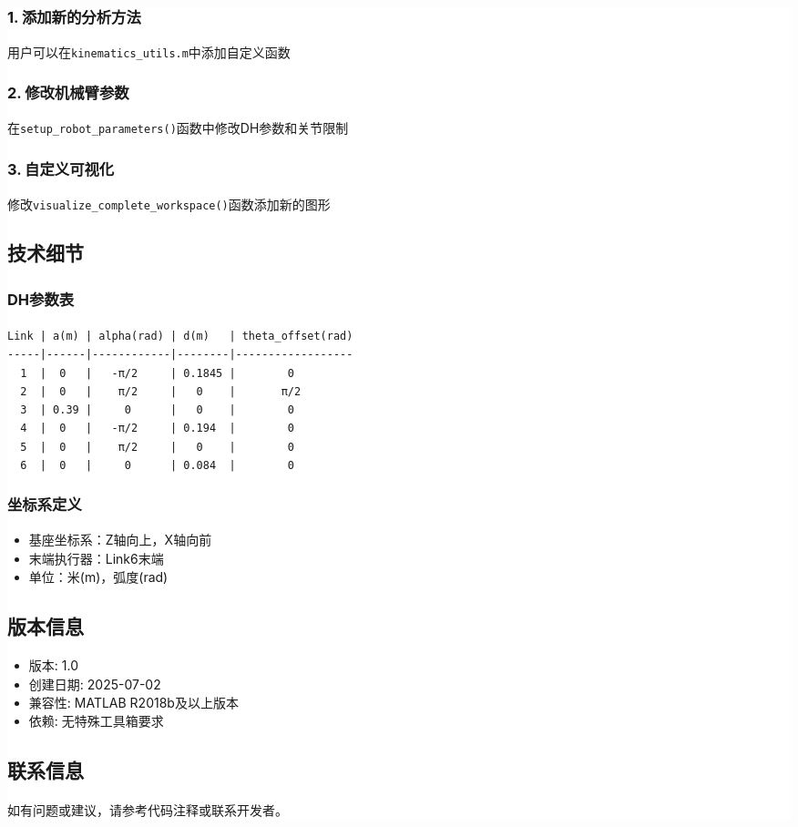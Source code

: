 ### 1. 添加新的分析方法
用户可以在`kinematics_utils.m`中添加自定义函数

### 2. 修改机械臂参数
在`setup_robot_parameters()`函数中修改DH参数和关节限制

### 3. 自定义可视化
修改`visualize_complete_workspace()`函数添加新的图形

## 技术细节

### DH参数表
```
Link | a(m) | alpha(rad) | d(m)   | theta_offset(rad)
-----|------|------------|--------|------------------
  1  |  0   |   -π/2     | 0.1845 |        0
  2  |  0   |    π/2     |   0    |       π/2
  3  | 0.39 |     0      |   0    |        0
  4  |  0   |   -π/2     | 0.194  |        0
  5  |  0   |    π/2     |   0    |        0
  6  |  0   |     0      | 0.084  |        0
```

### 坐标系定义
- 基座坐标系：Z轴向上，X轴向前
- 末端执行器：Link6末端
- 单位：米(m)，弧度(rad)

## 版本信息
- 版本: 1.0
- 创建日期: 2025-07-02
- 兼容性: MATLAB R2018b及以上版本
- 依赖: 无特殊工具箱要求

## 联系信息
如有问题或建议，请参考代码注释或联系开发者。
